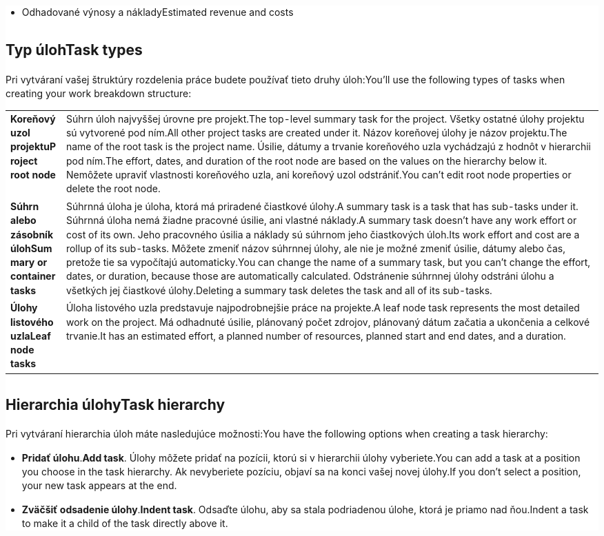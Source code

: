 -   <span data-ttu-id="d728b-124">Odhadované výnosy a náklady</span><span class="sxs-lookup"><span data-stu-id="d728b-124">Estimated revenue and costs</span></span>  
  
## <a name="task-types"></a><span data-ttu-id="d728b-125">Typ úloh</span><span class="sxs-lookup"><span data-stu-id="d728b-125">Task types</span></span>  
<span data-ttu-id="d728b-126">Pri vytváraní vašej štruktúry rozdelenia práce budete používať tieto druhy úloh:</span><span class="sxs-lookup"><span data-stu-id="d728b-126">You’ll use the following types of tasks when creating your work breakdown structure:</span></span>  

| | | 
|---------------------------------------|-----------------------------------------------------------------| 
| <span data-ttu-id="d728b-127">**Koreňový uzol projektu**</span><span class="sxs-lookup"><span data-stu-id="d728b-127">**Project root node**</span></span> | <span data-ttu-id="d728b-128">Súhrn úloh najvyššej úrovne pre projekt.</span><span class="sxs-lookup"><span data-stu-id="d728b-128">The top-level summary task for the project.</span></span> <span data-ttu-id="d728b-129">Všetky ostatné úlohy projektu sú vytvorené pod ním.</span><span class="sxs-lookup"><span data-stu-id="d728b-129">All other project tasks are created under it.</span></span> <span data-ttu-id="d728b-130">Názov koreňovej úlohy je názov projektu.</span><span class="sxs-lookup"><span data-stu-id="d728b-130">The name of the root task is the project name.</span></span> <span data-ttu-id="d728b-131">Úsilie, dátumy a trvanie koreňového uzla vychádzajú z hodnôt v hierarchii pod ním.</span><span class="sxs-lookup"><span data-stu-id="d728b-131">The effort, dates, and duration of the root node are based on the values on the hierarchy below it.</span></span> <span data-ttu-id="d728b-132">Nemôžete upraviť vlastnosti koreňového uzla, ani koreňový uzol odstrániť.</span><span class="sxs-lookup"><span data-stu-id="d728b-132">You can’t edit root node properties or delete the root node.</span></span> | 
| <span data-ttu-id="d728b-133">**Súhrn alebo zásobník úloh**</span><span class="sxs-lookup"><span data-stu-id="d728b-133">**Summary or container tasks**</span></span> | <span data-ttu-id="d728b-134">Súhrnná úloha je úloha, ktorá má priradené čiastkové úlohy.</span><span class="sxs-lookup"><span data-stu-id="d728b-134">A summary task is a task that has sub-tasks under it.</span></span> <span data-ttu-id="d728b-135">Súhrnná úloha nemá žiadne pracovné úsilie, ani vlastné náklady.</span><span class="sxs-lookup"><span data-stu-id="d728b-135">A summary task doesn’t have any work effort or cost of its own.</span></span> <span data-ttu-id="d728b-136">Jeho pracovného úsilia a náklady sú súhrnom jeho čiastkových úloh.</span><span class="sxs-lookup"><span data-stu-id="d728b-136">Its work effort and cost are a rollup of its sub-tasks.</span></span> <span data-ttu-id="d728b-137">Môžete zmeniť názov súhrnnej úlohy, ale nie je možné zmeniť úsilie, dátumy alebo čas, pretože tie sa vypočítajú automaticky.</span><span class="sxs-lookup"><span data-stu-id="d728b-137">You can change the name of a summary task, but you can’t change the effort, dates, or duration, because those are automatically calculated.</span></span> <span data-ttu-id="d728b-138">Odstránenie súhrnnej úlohy odstráni úlohu a všetkých jej čiastkové úlohy.</span><span class="sxs-lookup"><span data-stu-id="d728b-138">Deleting a summary task deletes the task and all of its sub-tasks.</span></span>|  
| <span data-ttu-id="d728b-139">**Úlohy listového uzla**</span><span class="sxs-lookup"><span data-stu-id="d728b-139">**Leaf node tasks**</span></span> | <span data-ttu-id="d728b-140">Úloha listového uzla predstavuje najpodrobnejšie práce na projekte.</span><span class="sxs-lookup"><span data-stu-id="d728b-140">A leaf node task represents the most detailed work on the project.</span></span> <span data-ttu-id="d728b-141">Má odhadnuté úsilie, plánovaný počet zdrojov, plánovaný dátum začatia a ukončenia a celkové trvanie.</span><span class="sxs-lookup"><span data-stu-id="d728b-141">It has an estimated effort, a planned number of resources, planned start and end dates, and a duration.</span></span>|

  
## <a name="task-hierarchy"></a><span data-ttu-id="d728b-142">Hierarchia úlohy</span><span class="sxs-lookup"><span data-stu-id="d728b-142">Task hierarchy</span></span>  
 <span data-ttu-id="d728b-143">Pri vytváraní hierarchia úloh máte nasledujúce možnosti:</span><span class="sxs-lookup"><span data-stu-id="d728b-143">You have the following options when creating a task hierarchy:</span></span>  
  
- <span data-ttu-id="d728b-144">**Pridať úlohu**.</span><span class="sxs-lookup"><span data-stu-id="d728b-144">**Add task**.</span></span>   <span data-ttu-id="d728b-145">Úlohy môžete pridať na pozícii, ktorú si v hierarchii úlohy vyberiete.</span><span class="sxs-lookup"><span data-stu-id="d728b-145">You can add a task at a position you choose in the task hierarchy.</span></span> <span data-ttu-id="d728b-146">Ak nevyberiete pozíciu, objaví sa na konci vašej novej úlohy.</span><span class="sxs-lookup"><span data-stu-id="d728b-146">If you don’t select a position, your new task appears at the end.</span></span>  
  
- <span data-ttu-id="d728b-147">**Zväčšiť odsadenie úlohy**.</span><span class="sxs-lookup"><span data-stu-id="d728b-147">**Indent task**.</span></span>   <span data-ttu-id="d728b-148">Odsaďte úlohu, aby sa stala podriadenou úlohe, ktorá je priamo nad ňou.</span><span class="sxs-lookup"><span data-stu-id="d728b-148">Indent a task to make it a child of the task directly above it.</span></span>  
  